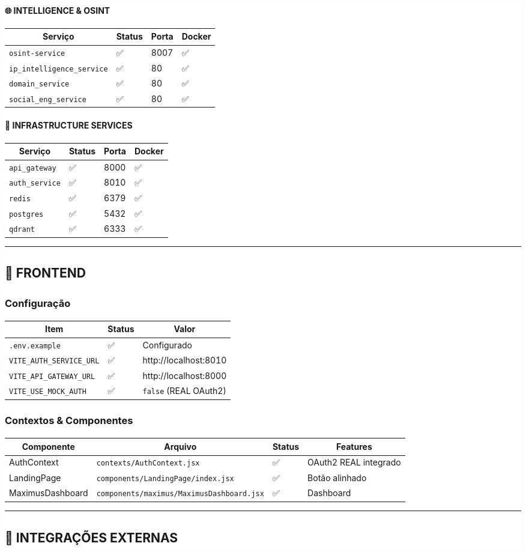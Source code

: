 #### 🌐 INTELLIGENCE & OSINT
| Serviço | Status | Porta | Docker |
|---------|--------|-------|--------|
| `osint-service` | ✅ | 8007 | ✅ |
| `ip_intelligence_service` | ✅ | 80 | ✅ |
| `domain_service` | ✅ | 80 | ✅ |
| `social_eng_service` | ✅ | 80 | ✅ |

#### 🔧 INFRASTRUCTURE SERVICES
| Serviço | Status | Porta | Docker |
|---------|--------|-------|--------|
| `api_gateway` | ✅ | 8000 | ✅ |
| `auth_service` | ✅ | 8010 | ✅ |
| `redis` | ✅ | 6379 | ✅ |
| `postgres` | ✅ | 5432 | ✅ |
| `qdrant` | ✅ | 6333 | ✅ | **ADICIONADO** |

---

## 🎨 FRONTEND

### Configuração
| Item | Status | Valor |
|------|--------|-------|
| `.env.example` | ✅ | Configurado |
| `VITE_AUTH_SERVICE_URL` | ✅ | http://localhost:8010 |
| `VITE_API_GATEWAY_URL` | ✅ | http://localhost:8000 |
| `VITE_USE_MOCK_AUTH` | ✅ | `false` (REAL OAuth2) |

### Contextos & Componentes
| Componente | Arquivo | Status | Features |
|-----------|---------|--------|----------|
| AuthContext | `contexts/AuthContext.jsx` | ✅ | OAuth2 REAL integrado |
| LandingPage | `components/LandingPage/index.jsx` | ✅ | Botão alinhado |
| MaximusDashboard | `components/maximus/MaximusDashboard.jsx` | ✅ | Dashboard |

---

## 🔗 INTEGRAÇÕES EXTERNAS
